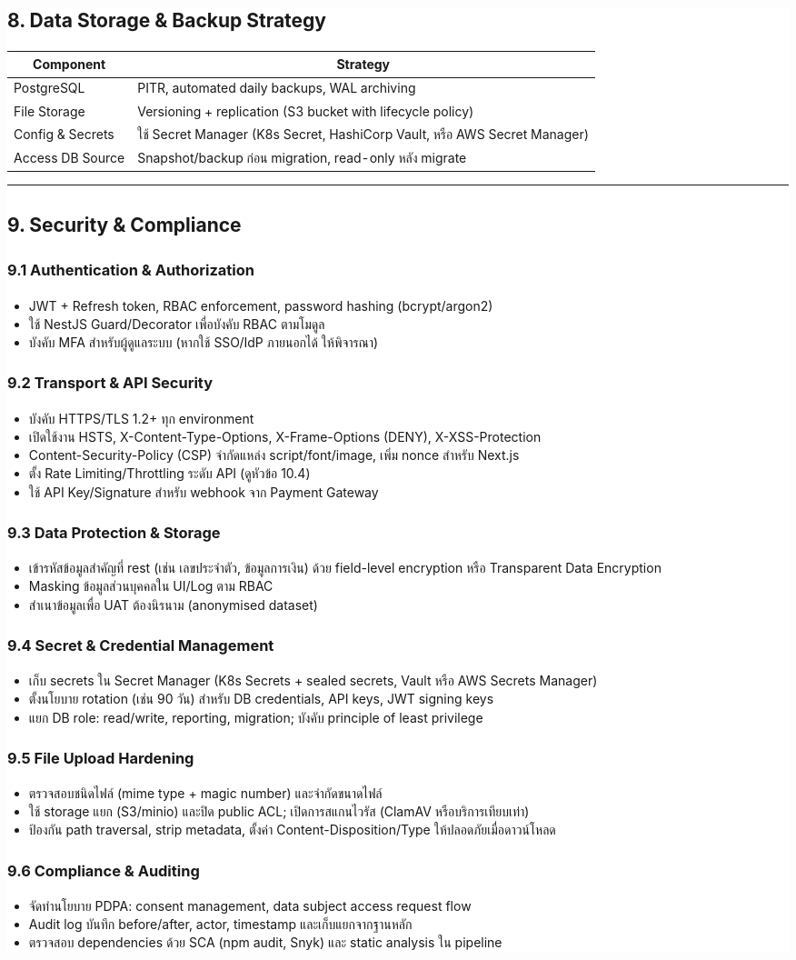 
## 8. Data Storage & Backup Strategy

| Component | Strategy |
| --- | --- |
| PostgreSQL | PITR, automated daily backups, WAL archiving |
| File Storage | Versioning + replication (S3 bucket with lifecycle policy) |
| Config & Secrets | ใช้ Secret Manager (K8s Secret, HashiCorp Vault, หรือ AWS Secret Manager) |
| Access DB Source | Snapshot/backup ก่อน migration, read-only หลัง migrate |

---

## 9. Security & Compliance

### 9.1 Authentication & Authorization
- JWT + Refresh token, RBAC enforcement, password hashing (bcrypt/argon2)
- ใช้ NestJS Guard/Decorator เพื่อบังคับ RBAC ตามโมดูล
- บังคับ MFA สำหรับผู้ดูแลระบบ (หากใช้ SSO/IdP ภายนอกได้ ให้พิจารณา)

### 9.2 Transport & API Security
- บังคับ HTTPS/TLS 1.2+ ทุก environment
- เปิดใช้งาน HSTS, X-Content-Type-Options, X-Frame-Options (DENY), X-XSS-Protection
- Content-Security-Policy (CSP) จำกัดแหล่ง script/font/image, เพิ่ม nonce สำหรับ Next.js
- ตั้ง Rate Limiting/Throttling ระดับ API (ดูหัวข้อ 10.4)
- ใช้ API Key/Signature สำหรับ webhook จาก Payment Gateway

### 9.3 Data Protection & Storage
- เข้ารหัสข้อมูลสำคัญที่ rest (เช่น เลขประจำตัว, ข้อมูลการเงิน) ด้วย field-level encryption หรือ Transparent Data Encryption
- Masking ข้อมูลส่วนบุคคลใน UI/Log ตาม RBAC
- สำเนาข้อมูลเพื่อ UAT ต้องนิรนาม (anonymised dataset)

### 9.4 Secret & Credential Management
- เก็บ secrets ใน Secret Manager (K8s Secrets + sealed secrets, Vault หรือ AWS Secrets Manager)
- ตั้งนโยบาย rotation (เช่น 90 วัน) สำหรับ DB credentials, API keys, JWT signing keys
- แยก DB role: read/write, reporting, migration; บังคับ principle of least privilege

### 9.5 File Upload Hardening
- ตรวจสอบชนิดไฟล์ (mime type + magic number) และจำกัดขนาดไฟล์
- ใช้ storage แยก (S3/minio) และปิด public ACL; เปิดการสแกนไวรัส (ClamAV หรือบริการเทียบเท่า)
- ป้องกัน path traversal, strip metadata, ตั้งค่า Content-Disposition/Type ให้ปลอดภัยเมื่อดาวน์โหลด

### 9.6 Compliance & Auditing
- จัดทำนโยบาย PDPA: consent management, data subject access request flow
- Audit log บันทึก before/after, actor, timestamp และเก็บแยกจากฐานหลัก
- ตรวจสอบ dependencies ด้วย SCA (npm audit, Snyk) และ static analysis ใน pipeline
